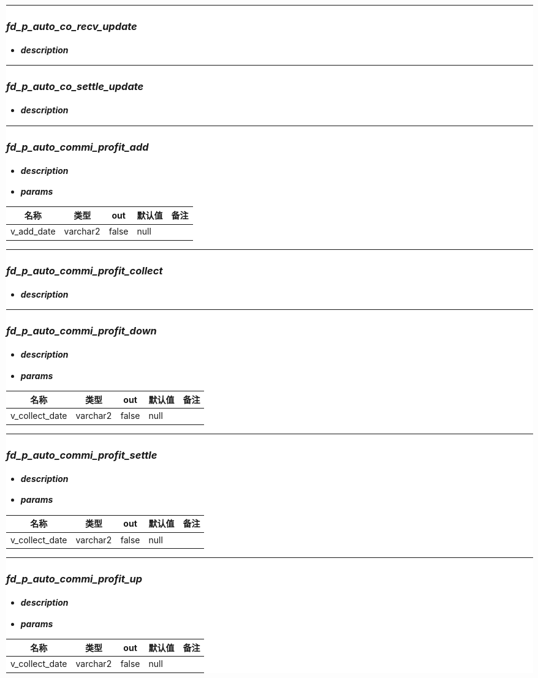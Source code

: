 ----
### ***fd_p_auto_co_recv_update***
*   ***description***

----
### ***fd_p_auto_co_settle_update***
*   ***description***

----
### ***fd_p_auto_commi_profit_add***
*   ***description***

*  ***params***

|名称| 类型 | out |默认值| 备注 |
|---|----|-----|---|----|
|v_add_date|varchar2|false|null||

----
### ***fd_p_auto_commi_profit_collect***
*   ***description***

----
### ***fd_p_auto_commi_profit_down***
*   ***description***

*  ***params***

|名称| 类型 | out |默认值| 备注 |
|---|----|-----|---|----|
|v_collect_date|varchar2|false|null||

----
### ***fd_p_auto_commi_profit_settle***
*   ***description***

*  ***params***

|名称| 类型 | out |默认值| 备注 |
|---|----|-----|---|----|
|v_collect_date|varchar2|false|null||

----
### ***fd_p_auto_commi_profit_up***
*   ***description***

*  ***params***

|名称| 类型 | out |默认值| 备注 |
|---|----|-----|---|----|
|v_collect_date|varchar2|false|null||
